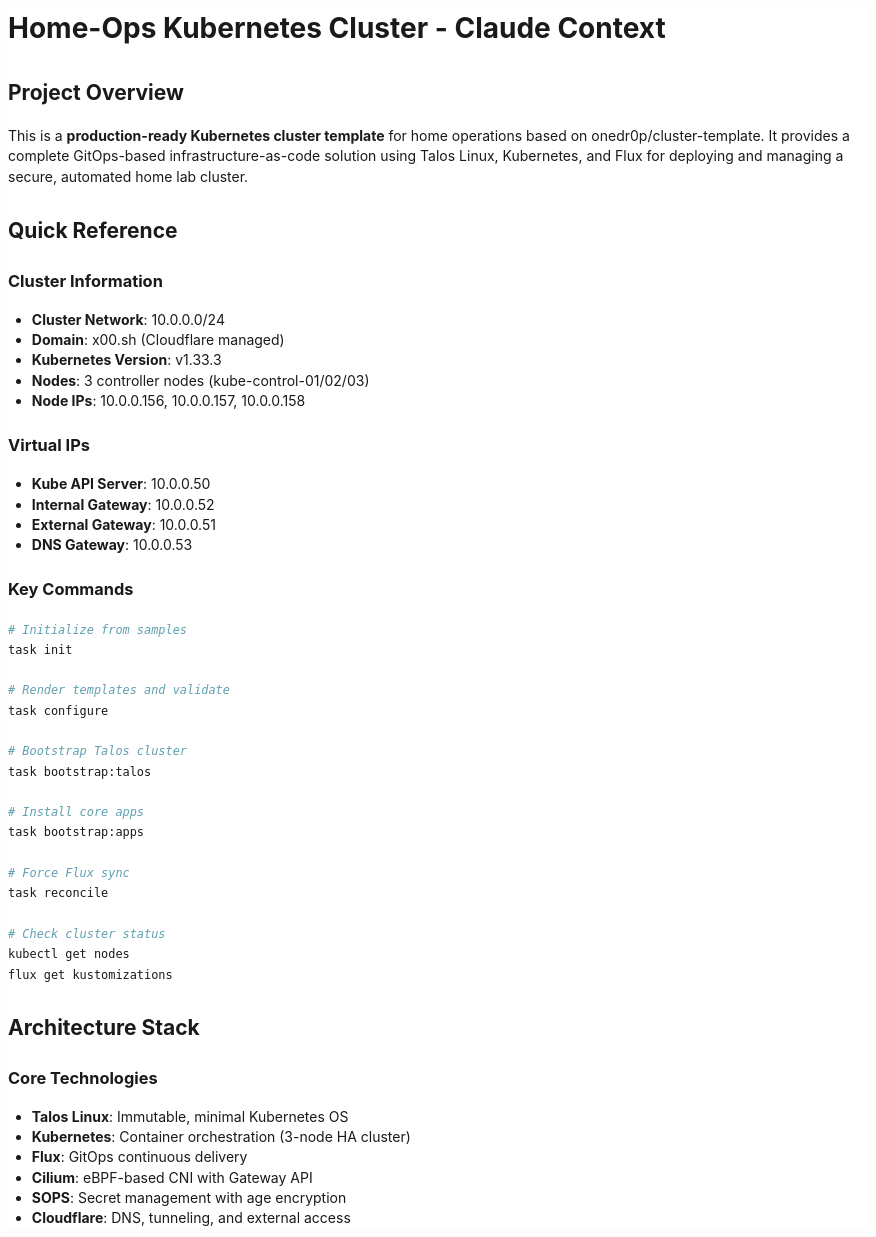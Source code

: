 # Home-Ops Kubernetes Cluster - Claude Context

## Project Overview
This is a **production-ready Kubernetes cluster template** for home operations based on onedr0p/cluster-template. It provides a complete GitOps-based infrastructure-as-code solution using Talos Linux, Kubernetes, and Flux for deploying and managing a secure, automated home lab cluster.

## Quick Reference

### Cluster Information
- **Cluster Network**: 10.0.0.0/24
- **Domain**: x00.sh (Cloudflare managed)
- **Kubernetes Version**: v1.33.3
- **Nodes**: 3 controller nodes (kube-control-01/02/03)
- **Node IPs**: 10.0.0.156, 10.0.0.157, 10.0.0.158

### Virtual IPs
- **Kube API Server**: 10.0.0.50
- **Internal Gateway**: 10.0.0.52  
- **External Gateway**: 10.0.0.51
- **DNS Gateway**: 10.0.0.53

### Key Commands
```bash
# Initialize from samples
task init

# Render templates and validate
task configure

# Bootstrap Talos cluster
task bootstrap:talos

# Install core apps
task bootstrap:apps

# Force Flux sync
task reconcile

# Check cluster status
kubectl get nodes
flux get kustomizations
```

## Architecture Stack

### Core Technologies
- **Talos Linux**: Immutable, minimal Kubernetes OS
- **Kubernetes**: Container orchestration (3-node HA cluster)
- **Flux**: GitOps continuous delivery
- **Cilium**: eBPF-based CNI with Gateway API
- **SOPS**: Secret management with age encryption
- **Cloudflare**: DNS, tunneling, and external access
